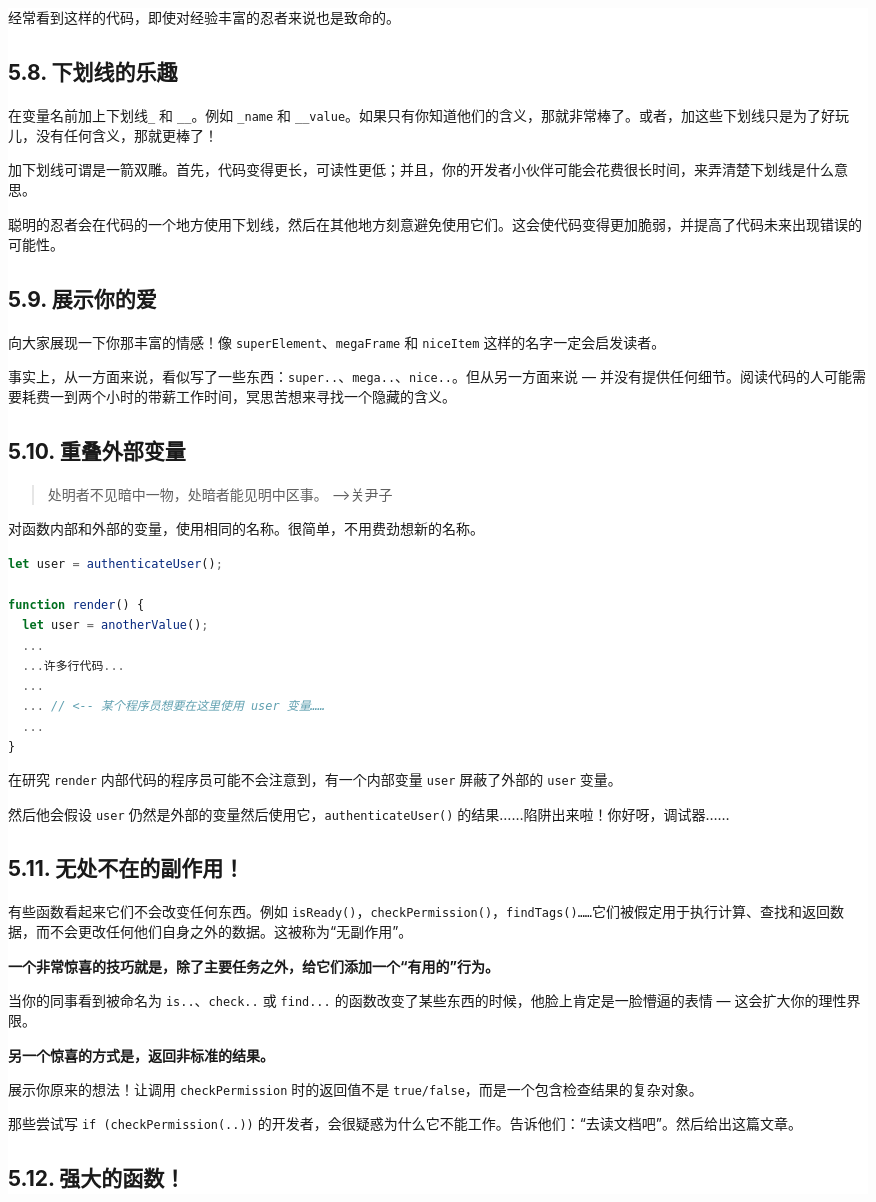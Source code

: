 经常看到这样的代码，即使对经验丰富的忍者来说也是致命的。

## 5.8. 下划线的乐趣

在变量名前加上下划线`_` 和 `__`。例如 `_name` 和 `__value`。如果只有你知道他们的含义，那就非常棒了。或者，加这些下划线只是为了好玩儿，没有任何含义，那就更棒了！

加下划线可谓是一箭双雕。首先，代码变得更长，可读性更低；并且，你的开发者小伙伴可能会花费很长时间，来弄清楚下划线是什么意思。

聪明的忍者会在代码的一个地方使用下划线，然后在其他地方刻意避免使用它们。这会使代码变得更加脆弱，并提高了代码未来出现错误的可能性。

## 5.9. 展示你的爱

向大家展现一下你那丰富的情感！像 `superElement`、`megaFrame` 和 `niceItem` 这样的名字一定会启发读者。

事实上，从一方面来说，看似写了一些东西：`super..`、`mega..`、`nice..`。但从另一方面来说 — 并没有提供任何细节。阅读代码的人可能需要耗费一到两个小时的带薪工作时间，冥思苦想来寻找一个隐藏的含义。

## 5.10. 重叠外部变量

> 处明者不见暗中一物，处暗者能见明中区事。 -->关尹子

对函数内部和外部的变量，使用相同的名称。很简单，不用费劲想新的名称。

```js
let user = authenticateUser();

function render() {
  let user = anotherValue();
  ...
  ...许多行代码...
  ...
  ... // <-- 某个程序员想要在这里使用 user 变量……
  ...
}
```

在研究 `render` 内部代码的程序员可能不会注意到，有一个内部变量 `user` 屏蔽了外部的 `user` 变量。

然后他会假设 `user` 仍然是外部的变量然后使用它，`authenticateUser()` 的结果……陷阱出来啦！你好呀，调试器……

## 5.11. 无处不在的副作用！

有些函数看起来它们不会改变任何东西。例如 `isReady()`，`checkPermission()`，`findTags()……`它们被假定用于执行计算、查找和返回数据，而不会更改任何他们自身之外的数据。这被称为“无副作用”。

**一个非常惊喜的技巧就是，除了主要任务之外，给它们添加一个“有用的”行为。**

当你的同事看到被命名为 `is..`、`check..` 或 `find...` 的函数改变了某些东西的时候，他脸上肯定是一脸懵逼的表情 — 这会扩大你的理性界限。

**另一个惊喜的方式是，返回非标准的结果。**

展示你原来的想法！让调用 `checkPermission` 时的返回值不是 `true/false`，而是一个包含检查结果的复杂对象。

那些尝试写 `if (checkPermission(..))` 的开发者，会很疑惑为什么它不能工作。告诉他们：“去读文档吧”。然后给出这篇文章。

## 5.12. 强大的函数！
